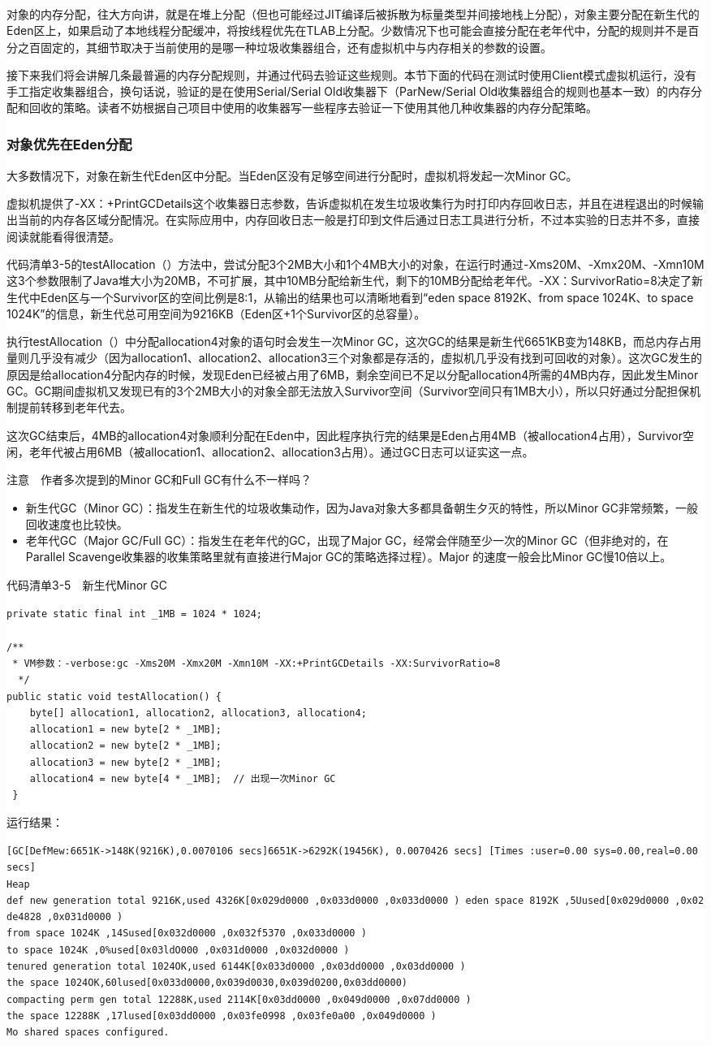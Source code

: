 对象的内存分配，往大方向讲，就是在堆上分配（但也可能经过JIT编译后被拆散为标量类型并间接地栈上分配），对象主要分配在新生代的Eden区上，如果启动了本地线程分配缓冲，将按线程优先在TLAB上分配。少数情况下也可能会直接分配在老年代中，分配的规则并不是百分之百固定的，其细节取决于当前使用的是哪一种垃圾收集器组合，还有虚拟机中与内存相关的参数的设置。

接下来我们将会讲解几条最普遍的内存分配规则，并通过代码去验证这些规则。本节下面的代码在测试时使用Client模式虚拟机运行，没有手工指定收集器组合，换句话说，验证的是在使用Serial/Serial Old收集器下（ParNew/Serial Old收集器组合的规则也基本一致）的内存分配和回收的策略。读者不妨根据自己项目中使用的收集器写一些程序去验证一下使用其他几种收集器的内存分配策略。



### 对象优先在Eden分配

大多数情况下，对象在新生代Eden区中分配。当Eden区没有足够空间进行分配时，虚拟机将发起一次Minor GC。

虚拟机提供了-XX：+PrintGCDetails这个收集器日志参数，告诉虚拟机在发生垃圾收集行为时打印内存回收日志，并且在进程退出的时候输出当前的内存各区域分配情况。在实际应用中，内存回收日志一般是打印到文件后通过日志工具进行分析，不过本实验的日志并不多，直接阅读就能看得很清楚。

代码清单3-5的testAllocation（）方法中，尝试分配3个2MB大小和1个4MB大小的对象，在运行时通过-Xms20M、-Xmx20M、-Xmn10M这3个参数限制了Java堆大小为20MB，不可扩展，其中10MB分配给新生代，剩下的10MB分配给老年代。-XX：SurvivorRatio=8决定了新生代中Eden区与一个Survivor区的空间比例是8:1，从输出的结果也可以清晰地看到“eden space 8192K、from space 1024K、to space 1024K”的信息，新生代总可用空间为9216KB（Eden区+1个Survivor区的总容量）。

执行testAllocation（）中分配allocation4对象的语句时会发生一次Minor GC，这次GC的结果是新生代6651KB变为148KB，而总内存占用量则几乎没有减少（因为allocation1、allocation2、allocation3三个对象都是存活的，虚拟机几乎没有找到可回收的对象）。这次GC发生的原因是给allocation4分配内存的时候，发现Eden已经被占用了6MB，剩余空间已不足以分配allocation4所需的4MB内存，因此发生Minor GC。GC期间虚拟机又发现已有的3个2MB大小的对象全部无法放入Survivor空间（Survivor空间只有1MB大小），所以只好通过分配担保机制提前转移到老年代去。

这次GC结束后，4MB的allocation4对象顺利分配在Eden中，因此程序执行完的结果是Eden占用4MB（被allocation4占用），Survivor空闲，老年代被占用6MB（被allocation1、allocation2、allocation3占用）。通过GC日志可以证实这一点。

注意　作者多次提到的Minor GC和Full GC有什么不一样吗？

- 新生代GC（Minor GC）：指发生在新生代的垃圾收集动作，因为Java对象大多都具备朝生夕灭的特性，所以Minor GC非常频繁，一般回收速度也比较快。
- 老年代GC（Major GC/Full GC）：指发生在老年代的GC，出现了Major GC，经常会伴随至少一次的Minor GC（但非绝对的，在Parallel Scavenge收集器的收集策略里就有直接进行Major GC的策略选择过程）。Major 的速度一般会比Minor GC慢10倍以上。

代码清单3-5　新生代Minor GC

```
private static final int _1MB = 1024 * 1024;

/**
 * VM参数：-verbose:gc -Xms20M -Xmx20M -Xmn10M -XX:+PrintGCDetails -XX:SurvivorRatio=8
  */
public static void testAllocation() {
    byte[] allocation1, allocation2, allocation3, allocation4;
    allocation1 = new byte[2 * _1MB];
    allocation2 = new byte[2 * _1MB];
    allocation3 = new byte[2 * _1MB];
    allocation4 = new byte[4 * _1MB];  // 出现一次Minor GC
 }
```



运行结果：

```
[GC[DefMew:6651K->148K(9216K),0.0070106 secs]6651K->6292K(19456K), 0.0070426 secs] [Times :user=0.00 sys=0.00,real=0.00 secs]
Heap
def new generation total 9216K,used 4326K[0x029d0000 ,0x033d0000 ,0x033d0000 ) eden space 8192K ,5Uused[0x029d0000 ,0x02de4828 ,0x031d0000 )
from space 1024K ,14Sused[0x032d0000 ,0x032f5370 ,0x033d0000 )
to space 1024K ,0%used[0x03ldO000 ,0x031d0000 ,0x032d0000 )
tenured generation total 1024OK,used 6144K[0x033d0000 ,0x03dd0000 ,0x03dd0000 ) 
the space 1024OK,60lused[0x033d0000,0x039d0030,0x039d0200,0x03dd0000) 
compacting perm gen total 12288K,used 2114K[0x03dd0000 ,0x049d0000 ,0x07dd0000 ) 
the space 12288K ,17lused[0x03dd0000 ,0x03fe0998 ,0x03fe0a00 ,0x049d0000 )
Mo shared spaces configured.
```
